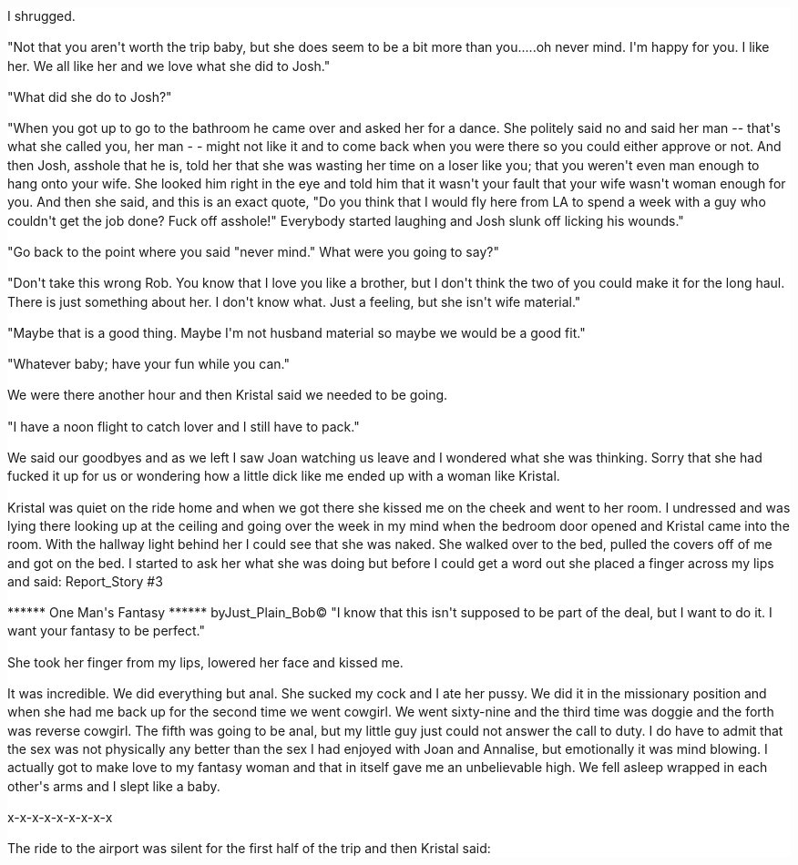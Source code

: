  I shrugged. 

 "Not that you aren't worth the trip baby, but she does seem to be a bit more than you.....oh never mind. I'm happy for you. I like her. We all like her and we love what she did to Josh." 

 "What did she do to Josh?" 

 "When you got up to go to the bathroom he came over and asked her for a dance. She politely said no and said her man -- that's what she called you, her man - - might not like it and to come back when you were there so you could either approve or not. And then Josh, asshole that he is, told her that she was wasting her time on a loser like you; that you weren't even man enough to hang onto your wife. She looked him right in the eye and told him that it wasn't your fault that your wife wasn't woman enough for you. And then she said, and this is an exact quote, "Do you think that I would fly here from LA to spend a week with a guy who couldn't get the job done? Fuck off asshole!" Everybody started laughing and Josh slunk off licking his wounds." 

 "Go back to the point where you said "never mind." What were you going to say?" 

 "Don't take this wrong Rob. You know that I love you like a brother, but I don't think the two of you could make it for the long haul. There is just something about her. I don't know what. Just a feeling, but she isn't wife material." 

 "Maybe that is a good thing. Maybe I'm not husband material so maybe we would be a good fit." 

 "Whatever baby; have your fun while you can." 

 We were there another hour and then Kristal said we needed to be going. 

 "I have a noon flight to catch lover and I still have to pack." 

 We said our goodbyes and as we left I saw Joan watching us leave and I wondered what she was thinking. Sorry that she had fucked it up for us or wondering how a little dick like me ended up with a woman like Kristal. 

 Kristal was quiet on the ride home and when we got there she kissed me on the cheek and went to her room. I undressed and was lying there looking up at the ceiling and going over the week in my mind when the bedroom door opened and Kristal came into the room. With the hallway light behind her I could see that she was naked. She walked over to the bed, pulled the covers off of me and got on the bed. I started to ask her what she was doing but before I could get a word out she placed a finger across my lips and said: Report_Story #3 

 

 ****** One Man's Fantasy ****** byJust_Plain_Bob© "I know that this isn't supposed to be part of the deal, but I want to do it. I want your fantasy to be perfect." 

 She took her finger from my lips, lowered her face and kissed me. 

 It was incredible. We did everything but anal. She sucked my cock and I ate her pussy. We did it in the missionary position and when she had me back up for the second time we went cowgirl. We went sixty-nine and the third time was doggie and the forth was reverse cowgirl. The fifth was going to be anal, but my little guy just could not answer the call to duty. I do have to admit that the sex was not physically any better than the sex I had enjoyed with Joan and Annalise, but emotionally it was mind blowing. I actually got to make love to my fantasy woman and that in itself gave me an unbelievable high. We fell asleep wrapped in each other's arms and I slept like a baby. 

 x-x-x-x-x-x-x-x-x 

 The ride to the airport was silent for the first half of the trip and then Kristal said: 
